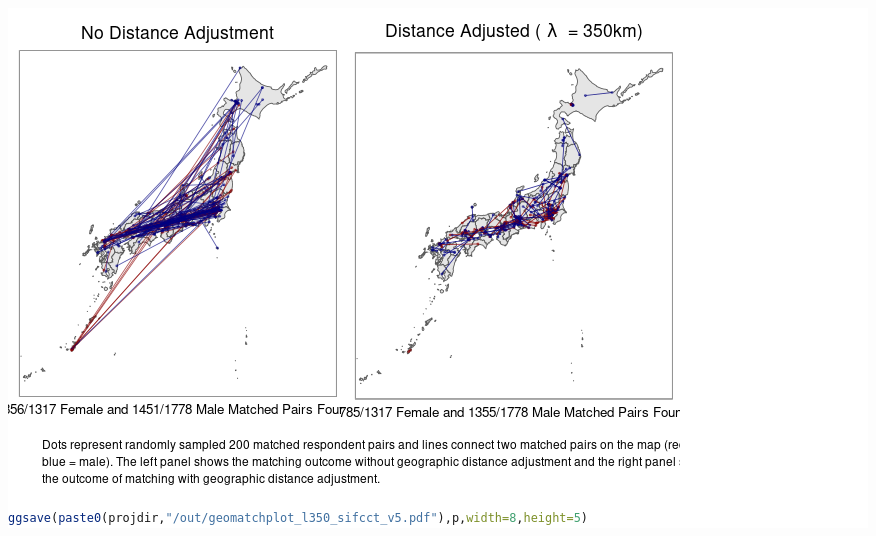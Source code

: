 ![](visualization_2_matching_v5_files/figure-gfm/unnamed-chunk-13-1.png)

``` r
ggsave(paste0(projdir,"/out/geomatchplot_l350_sifcct_v5.pdf"),p,width=8,height=5)
```
